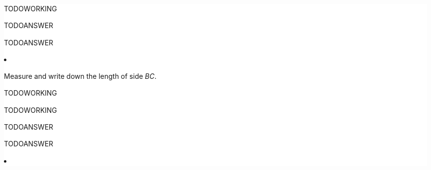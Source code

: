 TODOWORKING

</div>
</div>
<div class='answers'>
<div class='answer'>

TODOANSWER

</div>
<div class='answer'>

TODOANSWER

</div>
</div>

</div>
</li>
<li>
<div class='question_envelope rag_red subquestion'>
<div class='topics'>
<ul>
</ul>
</div>
<div class='question subquestion'>

Measure and write down the length of side $BC$.

</div>
<div class='workings'>
<div class='working'>

TODOWORKING

</div>
<div class='working'>

TODOWORKING

</div>
</div>
<div class='answers'>
<div class='answer'>

TODOANSWER

</div>
<div class='answer'>

TODOANSWER

</div>
</div>

</div>
</li>
<li>
<div class='question_envelope rag_red subquestion'>
<div class='topics'>
<ul>
</ul>
</div>
<div class='question subquestion'>
